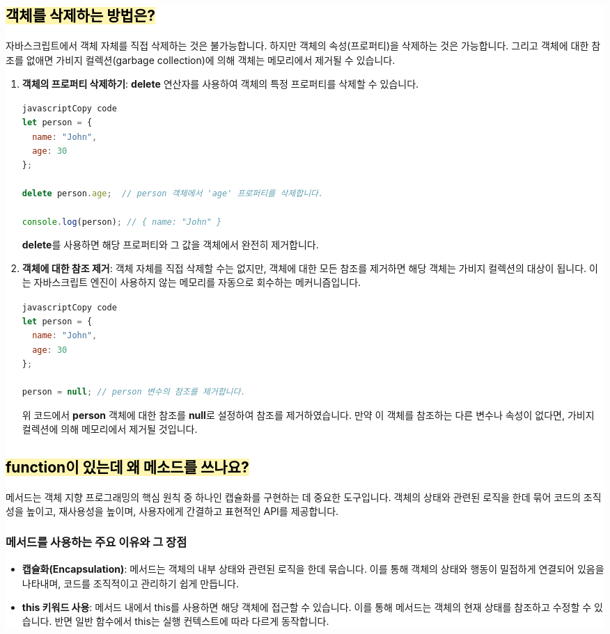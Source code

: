 
## <span style='background-color: #fff5b1; color: black'>객체를 삭제하는 방법은?</span>
자바스크립트에서 객체 자체를 직접 삭제하는 것은 불가능합니다. 하지만 객체의 속성(프로퍼티)을 삭제하는 것은 가능합니다. 그리고 객체에 대한 참조를 없애면 가비지 컬렉션(garbage collection)에 의해 객체는 메모리에서 제거될 수 있습니다.

1. **객체의 프로퍼티 삭제하기**:
**delete** 연산자를 사용하여 객체의 특정 프로퍼티를 삭제할 수 있습니다.

    ```jsx
    javascriptCopy code
    let person = {
      name: "John",
      age: 30
    };

    delete person.age;  // person 객체에서 'age' 프로퍼티를 삭제합니다.

    console.log(person); // { name: "John" }

    ```

    **delete**를 사용하면 해당 프로퍼티와 그 값을 객체에서 완전히 제거합니다.

2. **객체에 대한 참조 제거**:
객체 자체를 직접 삭제할 수는 없지만, 객체에 대한 모든 참조를 제거하면 해당 객체는 가비지 컬렉션의 대상이 됩니다. 이는 자바스크립트 엔진이 사용하지 않는 메모리를 자동으로 회수하는 메커니즘입니다.

    ```jsx
    javascriptCopy code
    let person = {
      name: "John",
      age: 30
    };

    person = null; // person 변수의 참조를 제거합니다.

    ```

    위 코드에서 **person** 객체에 대한 참조를 **null**로 설정하여 참조를 제거하였습니다. 만약 이 객체를 참조하는 다른 변수나 속성이 없다면, 가비지 컬렉션에 의해 메모리에서 제거될 것입니다.


## <span style='background-color: #fff5b1; color: black'>function이 있는데 왜 메소드를 쓰나요?</span>
메서드는 객체 지향 프로그래밍의 핵심 원칙 중 하나인 캡슐화를 구현하는 데 중요한 도구입니다. 객체의 상태와 관련된 로직을 한데 묶어 코드의 조직성을 높이고, 재사용성을 높이며, 사용자에게 간결하고 표현적인 API를 제공합니다.

### 메서드를 사용하는 주요 이유와 그 장점

  - **캡슐화(Encapsulation)**: 메서드는 객체의 내부 상태와 관련된 로직을 한데 묶습니다. 이를 통해 객체의 상태와 행동이 밀접하게 연결되어 있음을 나타내며, 코드를 조직적이고 관리하기 쉽게 만듭니다.

  - **this 키워드 사용**: 메서드 내에서 this를 사용하면 해당 객체에 접근할 수 있습니다. 이를 통해 메서드는 객체의 현재 상태를 참조하고 수정할 수 있습니다. 반면 일반 함수에서 this는 실행 컨텍스트에 따라 다르게 동작합니다.
